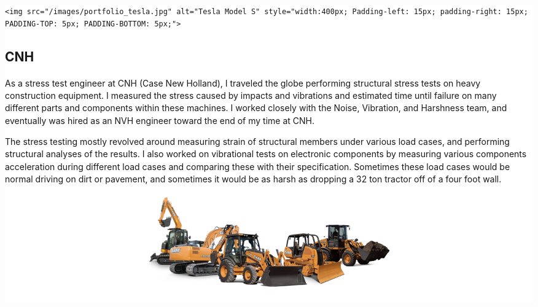     <img src="/images/portfolio_tesla.jpg" alt="Tesla Model S" style="width:400px; Padding-left: 15px; padding-right: 15px; PADDING-TOP: 5px; PADDING-BOTTOM: 5px;">
</div>

## CNH

As a stress test engineer at CNH (Case New Holland), I traveled the globe performing structural stress tests on heavy construction equipment. I measured the stress caused by impacts and vibrations and estimated time until failure on many different parts and components within these machines. I worked closely with the Noise, Vibration, and Harshness team, and eventually was hired as an NVH engineer toward the end of my time at CNH.

The stress testing mostly revolved around measuring strain of structural members under various load cases, and performing structural analyses of the results. I also worked on vibrational tests on electronic components by measuring various components acceleration during different load cases and comparing these with their specification. Sometimes these load cases would be normal driving on dirt or pavement, and sometimes it would be as harsh as dropping a 32 ton tractor off of a four foot wall.

<div align="center">
    <img src="/images/portfolio_case.png" alt="Case Construction Equipment" style="width:400px; Padding-left: 15px; padding-right: 15px; PADDING-TOP: 5px; PADDING-BOTTOM: 5px;">
</div>
